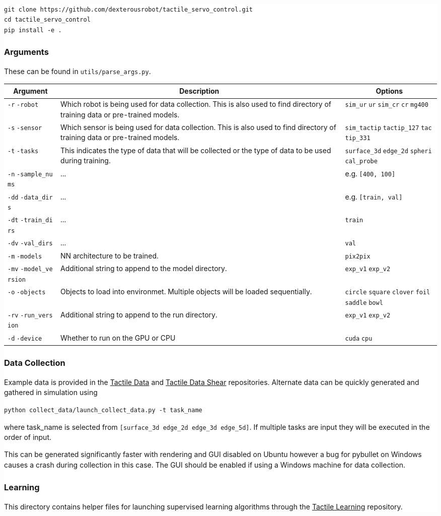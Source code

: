 ```
git clone https://github.com/dexterousrobot/tactile_servo_control.git
cd tactile_servo_control
pip install -e .
```

### Arguments ###

These can be found in ```utils/parse_args.py```.

| **Argument** |  **Description** |  **Options**  | 
| ---------------------|  ----------------------- |  ------------------ | 
| `-r` `-robot`    | Which robot is being used for data collection. This is also used to find directory of training data or pre-trained models. | `sim_ur` `ur` `sim_cr` `cr` `mg400`  |
| `-s` `-sensor` | Which sensor is being used for data collection. This is also used to find directory of training data or pre-trained models. | `sim_tactip` `tactip_127` `tactip_331` |
| `-t` `-tasks` |  This indicates the type of data that will be collected or the type of data to be used during training. | `surface_3d` `edge_2d` `spherical_probe`  |
| `-n` `-sample_nums` | ... | e.g. `[400, 100]`  |
| `-dd` `-data_dirs` |  ... |  e.g. `[train, val]`   |
| `-dt` `-train_dirs` |  ... | `train`  |
| `-dv` `-val_dirs` |  ... | `val`  |
| `-m` `-models` |  NN architecture to be trained. | `pix2pix` |
| `-mv` `-model_version` |  Additional string to append to the model directory. | `exp_v1` `exp_v2` |
| `-o` `-objects` | Objects to load into environmet. Multiple objects will be loaded sequentially. | `circle` `square` `clover` `foil` `saddle` `bowl` |
| `-rv` `-run_version` |  Additional string to append to the run directory. | `exp_v1` `exp_v2` |
| `-d` `-device` |  Whether to run on the GPU or CPU | `cuda` `cpu` |

### Data Collection ###

Example data is provided in the [Tactile Data](https://github.com/dexterousrobot/tactile_data) and [Tactile Data Shear](https://github.com/dexterousrobot/tactile_data_shear) repositories. Alternate data can be quickly generated and gathered in simulation using

```
python collect_data/launch_collect_data.py -t task_name
```

where task_name is selected from ```[surface_3d edge_2d edge_3d edge_5d]```. If multiple tasks are input they will be executed in the order of input.

This can be generated significantly faster with rendering and GUI disabled on Ubuntu however a bug for pybullet on Windows causes a crash during collection in this case. The GUI should be enabled if using a Windows machine for data collection.

### Learning ###

This directory contains helper files for launching supervised learning algorithms through the [Tactile Learning](https://github.com/dexterousrobot/tactile_learning) repository.
